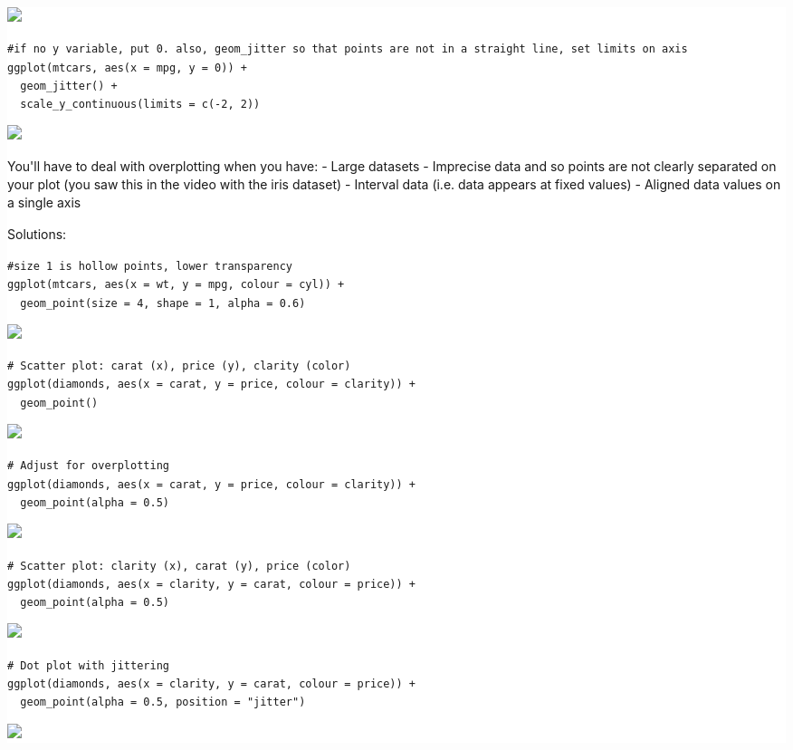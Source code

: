 ![](Nov16DataVisualizationinR_files/figure-markdown_strict/unnamed-chunk-14-2.png)

    #if no y variable, put 0. also, geom_jitter so that points are not in a straight line, set limits on axis
    ggplot(mtcars, aes(x = mpg, y = 0)) +
      geom_jitter() +
      scale_y_continuous(limits = c(-2, 2))

![](Nov16DataVisualizationinR_files/figure-markdown_strict/unnamed-chunk-15-1.png)

You'll have to deal with overplotting when you have: - Large datasets -
Imprecise data and so points are not clearly separated on your plot (you
saw this in the video with the iris dataset) - Interval data (i.e. data
appears at fixed values) - Aligned data values on a single axis

Solutions:

    #size 1 is hollow points, lower transparency
    ggplot(mtcars, aes(x = wt, y = mpg, colour = cyl)) +
      geom_point(size = 4, shape = 1, alpha = 0.6)

![](Nov16DataVisualizationinR_files/figure-markdown_strict/unnamed-chunk-16-1.png)

    # Scatter plot: carat (x), price (y), clarity (color)
    ggplot(diamonds, aes(x = carat, y = price, colour = clarity)) +
      geom_point()

![](Nov16DataVisualizationinR_files/figure-markdown_strict/unnamed-chunk-16-2.png)

    # Adjust for overplotting
    ggplot(diamonds, aes(x = carat, y = price, colour = clarity)) +
      geom_point(alpha = 0.5)

![](Nov16DataVisualizationinR_files/figure-markdown_strict/unnamed-chunk-16-3.png)

    # Scatter plot: clarity (x), carat (y), price (color)
    ggplot(diamonds, aes(x = clarity, y = carat, colour = price)) +
      geom_point(alpha = 0.5)

![](Nov16DataVisualizationinR_files/figure-markdown_strict/unnamed-chunk-16-4.png)

    # Dot plot with jittering
    ggplot(diamonds, aes(x = clarity, y = carat, colour = price)) +
      geom_point(alpha = 0.5, position = "jitter")

![](Nov16DataVisualizationinR_files/figure-markdown_strict/unnamed-chunk-16-5.png)
